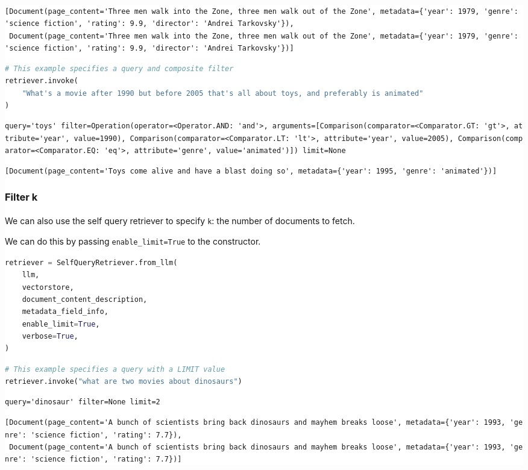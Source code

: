 
```output
[Document(page_content='Three men walk into the Zone, three men walk out of the Zone', metadata={'year': 1979, 'genre': 'science fiction', 'rating': 9.9, 'director': 'Andrei Tarkovsky'}),
 Document(page_content='Three men walk into the Zone, three men walk out of the Zone', metadata={'year': 1979, 'genre': 'science fiction', 'rating': 9.9, 'director': 'Andrei Tarkovsky'})]
```



```python
# This example specifies a query and composite filter
retriever.invoke(
    "What's a movie after 1990 but before 2005 that's all about toys, and preferably is animated"
)
```
```output
query='toys' filter=Operation(operator=<Operator.AND: 'and'>, arguments=[Comparison(comparator=<Comparator.GT: 'gt'>, attribute='year', value=1990), Comparison(comparator=<Comparator.LT: 'lt'>, attribute='year', value=2005), Comparison(comparator=<Comparator.EQ: 'eq'>, attribute='genre', value='animated')]) limit=None
```


```output
[Document(page_content='Toys come alive and have a blast doing so', metadata={'year': 1995, 'genre': 'animated'})]
```


### Filter k

We can also use the self query retriever to specify `k`: the number of documents to fetch.

We can do this by passing `enable_limit=True` to the constructor.


```python
retriever = SelfQueryRetriever.from_llm(
    llm,
    vectorstore,
    document_content_description,
    metadata_field_info,
    enable_limit=True,
    verbose=True,
)
```


```python
# This example specifies a query with a LIMIT value
retriever.invoke("what are two movies about dinosaurs")
```
```output
query='dinosaur' filter=None limit=2
```


```output
[Document(page_content='A bunch of scientists bring back dinosaurs and mayhem breaks loose', metadata={'year': 1993, 'genre': 'science fiction', 'rating': 7.7}),
 Document(page_content='A bunch of scientists bring back dinosaurs and mayhem breaks loose', metadata={'year': 1993, 'genre': 'science fiction', 'rating': 7.7})]
```

